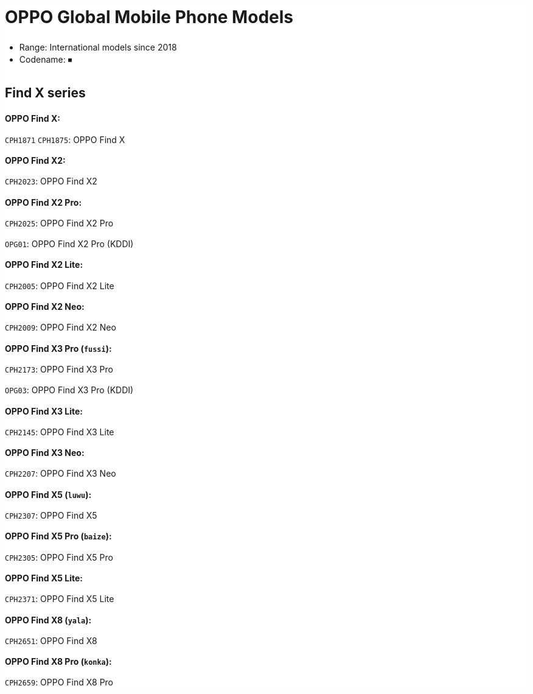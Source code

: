 # OPPO Global Mobile Phone Models

- Range: International models since 2018
- Codename: ⏹

## Find X series

**OPPO Find X:**

`CPH1871` `CPH1875`: OPPO Find X

**OPPO Find X2:**

`CPH2023`: OPPO Find X2

**OPPO Find X2 Pro:**

`CPH2025`: OPPO Find X2 Pro

`OPG01`: OPPO Find X2 Pro (KDDI)

**OPPO Find X2 Lite:**

`CPH2005`: OPPO Find X2 Lite

**OPPO Find X2 Neo:**

`CPH2009`: OPPO Find X2 Neo

**OPPO Find X3 Pro (`fussi`):**

`CPH2173`: OPPO Find X3 Pro

`OPG03`: OPPO Find X3 Pro (KDDI)

**OPPO Find X3 Lite:**

`CPH2145`: OPPO Find X3 Lite

**OPPO Find X3 Neo:**

`CPH2207`: OPPO Find X3 Neo

**OPPO Find X5 (`luwu`):**

`CPH2307`: OPPO Find X5

**OPPO Find X5 Pro (`baize`):**

`CPH2305`: OPPO Find X5 Pro

**OPPO Find X5 Lite:**

`CPH2371`: OPPO Find X5 Lite

**OPPO Find X8 (`yala`):**

`CPH2651`: OPPO Find X8

**OPPO Find X8 Pro (`konka`):**

`CPH2659`: OPPO Find X8 Pro
